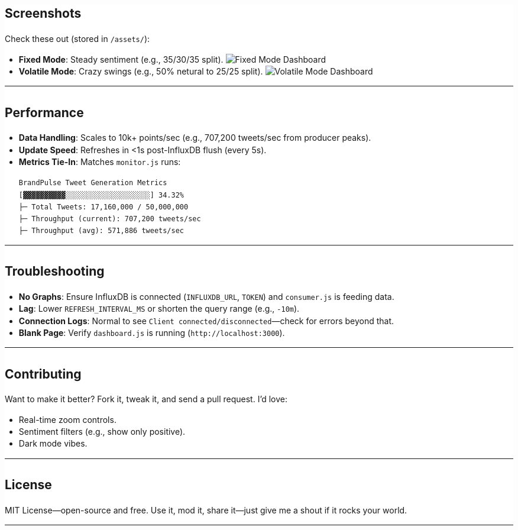 
## Screenshots

Check these out (stored in `/assets/`):
- **Fixed Mode**: Steady sentiment (e.g., 35/30/35 split).
  ![Fixed Mode Dashboard](/assets/dashboard-1.png)
- **Volatile Mode**: Crazy swings (e.g., 50% netural to 25/25 split).
  ![Volatile Mode Dashboard](/assets/volatile-mode-dashboard.png)

---

## Performance

- **Data Handling**: Scales to 10k+ points/sec (e.g., 707,200 tweets/sec from producer peaks).
- **Update Speed**: Refreshes in <1s post-InfluxDB flush (every 5s).
- **Metrics Tie-In**: Matches `monitor.js` runs:
  ```
  BrandPulse Tweet Generation Metrics
  [▓▓▓▓▓▓▓▓▓▓░░░░░░░░░░░░░░░░░░░░] 34.32%
  ├─ Total Tweets: 17,160,000 / 50,000,000
  ├─ Throughput (current): 707,200 tweets/sec
  ├─ Throughput (avg): 571,886 tweets/sec
  ```

---

## Troubleshooting

- **No Graphs**: Ensure InfluxDB is connected (`INFLUXDB_URL`, `TOKEN`) and `consumer.js` is feeding data.
- **Lag**: Lower `REFRESH_INTERVAL_MS` or shorten the query range (e.g., `-10m`).
- **Connection Logs**: Normal to see `Client connected/disconnected`—check for errors beyond that.
- **Blank Page**: Verify `dashboard.js` is running (`http://localhost:3000`).

---

## Contributing

Want to make it better? Fork it, tweak it, and send a pull request. I’d love:
- Real-time zoom controls.
- Sentiment filters (e.g., show only positive).
- Dark mode vibes.

---

## License

MIT License—open-source and free. Use it, mod it, share it—just give me a shout if it rocks your world.

---
